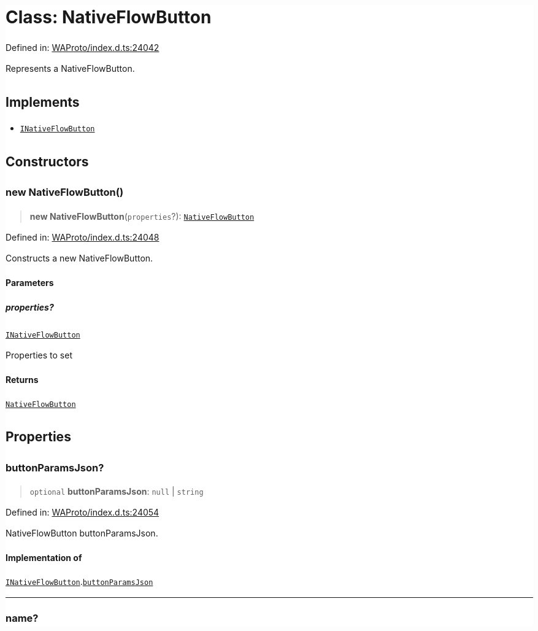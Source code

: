 # Class: NativeFlowButton

Defined in: [WAProto/index.d.ts:24042](https://github.com/WhiskeySockets/Baileys/blob/2fdabb7f387029b680a2c5e056c7022c25b0f110/WAProto/index.d.ts#L24042)

Represents a NativeFlowButton.

## Implements

- [`INativeFlowButton`](../interfaces/INativeFlowButton.md)

## Constructors

### new NativeFlowButton()

> **new NativeFlowButton**(`properties`?): [`NativeFlowButton`](NativeFlowButton.md)

Defined in: [WAProto/index.d.ts:24048](https://github.com/WhiskeySockets/Baileys/blob/2fdabb7f387029b680a2c5e056c7022c25b0f110/WAProto/index.d.ts#L24048)

Constructs a new NativeFlowButton.

#### Parameters

##### properties?

[`INativeFlowButton`](../interfaces/INativeFlowButton.md)

Properties to set

#### Returns

[`NativeFlowButton`](NativeFlowButton.md)

## Properties

### buttonParamsJson?

> `optional` **buttonParamsJson**: `null` \| `string`

Defined in: [WAProto/index.d.ts:24054](https://github.com/WhiskeySockets/Baileys/blob/2fdabb7f387029b680a2c5e056c7022c25b0f110/WAProto/index.d.ts#L24054)

NativeFlowButton buttonParamsJson.

#### Implementation of

[`INativeFlowButton`](../interfaces/INativeFlowButton.md).[`buttonParamsJson`](../interfaces/INativeFlowButton.md#buttonparamsjson)

***

### name?
